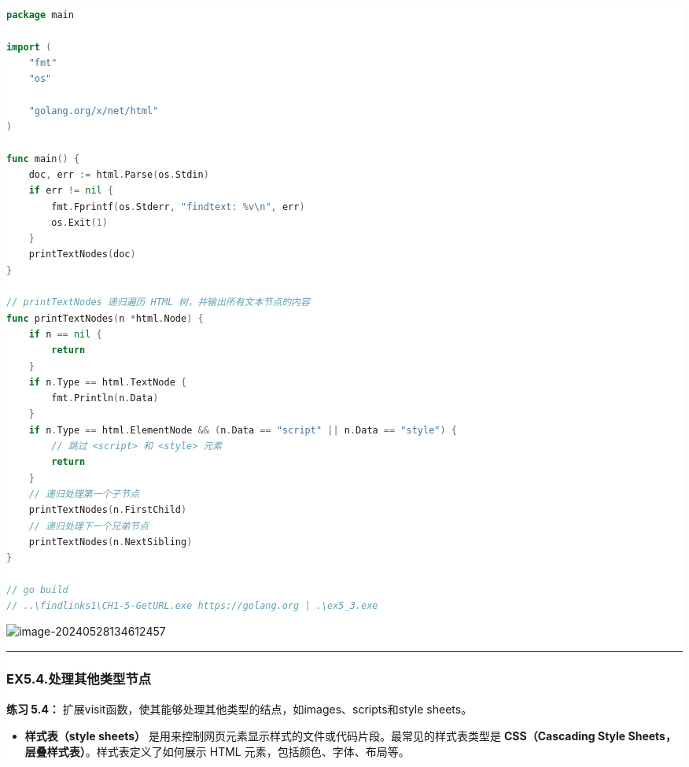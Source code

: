 ```go
package main

import (
	"fmt"
	"os"

	"golang.org/x/net/html"
)

func main() {
	doc, err := html.Parse(os.Stdin)
	if err != nil {
		fmt.Fprintf(os.Stderr, "findtext: %v\n", err)
		os.Exit(1)
	}
	printTextNodes(doc)
}

// printTextNodes 递归遍历 HTML 树，并输出所有文本节点的内容
func printTextNodes(n *html.Node) {
	if n == nil {
		return
	}
	if n.Type == html.TextNode {
		fmt.Println(n.Data)
	}
	if n.Type == html.ElementNode && (n.Data == "script" || n.Data == "style") {
		// 跳过 <script> 和 <style> 元素
		return
	}
	// 递归处理第一个子节点
	printTextNodes(n.FirstChild)
	// 递归处理下一个兄弟节点
	printTextNodes(n.NextSibling)
}

// go build
// ..\findlinks1\CH1-5-GetURL.exe https://golang.org | .\ex5_3.exe

```

![image-20240528134612457](http://cdn.ayusummer233.top/DailyNotes/image-20240528134612457.png)

---

### EX5.4.处理其他类型节点

**练习 5.4：** 扩展visit函数，使其能够处理其他类型的结点，如images、scripts和style sheets。

- **样式表（style sheets）** 是用来控制网页元素显示样式的文件或代码片段。最常见的样式表类型是 **CSS（Cascading Style Sheets，层叠样式表）**。样式表定义了如何展示 HTML 元素，包括颜色、字体、布局等。
